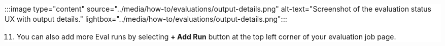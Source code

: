 :::image type="content" source="../media/how-to/evaluations/output-details.png" alt-text="Screenshot of the evaluation status UX with output details." lightbox="../media/how-to/evaluations/output-details.png":::

11. You can also add more Eval runs by selecting **+ Add Run** button at the top left corner of your evaluation job page.
